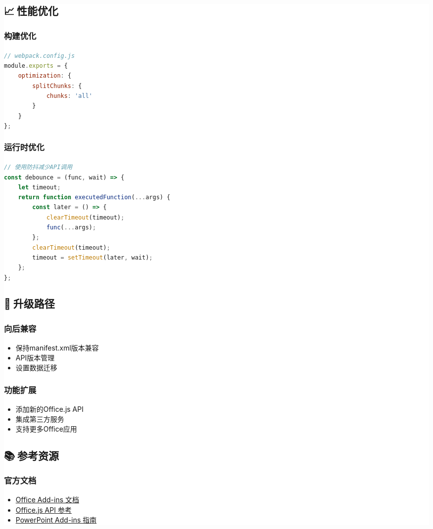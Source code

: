 ## 📈 性能优化

### 构建优化
```javascript
// webpack.config.js
module.exports = {
    optimization: {
        splitChunks: {
            chunks: 'all'
        }
    }
};
```

### 运行时优化
```javascript
// 使用防抖减少API调用
const debounce = (func, wait) => {
    let timeout;
    return function executedFunction(...args) {
        const later = () => {
            clearTimeout(timeout);
            func(...args);
        };
        clearTimeout(timeout);
        timeout = setTimeout(later, wait);
    };
};
```

## 🔮 升级路径

### 向后兼容
- 保持manifest.xml版本兼容
- API版本管理
- 设置数据迁移

### 功能扩展
- 添加新的Office.js API
- 集成第三方服务
- 支持更多Office应用

## 📚 参考资源

### 官方文档
- [Office Add-ins 文档](https://docs.microsoft.com/office/dev/add-ins/)
- [Office.js API 参考](https://docs.microsoft.com/javascript/api/office)
- [PowerPoint Add-ins 指南](https://docs.microsoft.com/office/dev/add-ins/powerpoint/)
